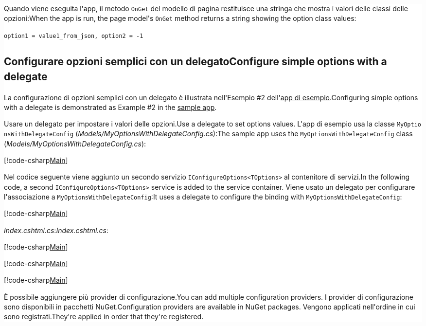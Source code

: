 <span data-ttu-id="0c644-119">Quando viene eseguita l'app, il metodo `OnGet` del modello di pagina restituisce una stringa che mostra i valori delle classi delle opzioni:</span><span class="sxs-lookup"><span data-stu-id="0c644-119">When the app is run, the page model's `OnGet` method returns a string showing the option class values:</span></span>

```html
option1 = value1_from_json, option2 = -1
```

## <a name="configure-simple-options-with-a-delegate"></a><span data-ttu-id="0c644-120">Configurare opzioni semplici con un delegato</span><span class="sxs-lookup"><span data-stu-id="0c644-120">Configure simple options with a delegate</span></span>

<span data-ttu-id="0c644-121">La configurazione di opzioni semplici con un delegato è illustrata nell'Esempio &num;2 dell'[app di esempio](https://github.com/aspnet/docs/tree/master/aspnetcore/fundamentals/configuration/options/sample).</span><span class="sxs-lookup"><span data-stu-id="0c644-121">Configuring simple options with a delegate is demonstrated as Example &num;2 in the [sample app](https://github.com/aspnet/docs/tree/master/aspnetcore/fundamentals/configuration/options/sample).</span></span>

<span data-ttu-id="0c644-122">Usare un delegato per impostare i valori delle opzioni.</span><span class="sxs-lookup"><span data-stu-id="0c644-122">Use a delegate to set options values.</span></span> <span data-ttu-id="0c644-123">L'app di esempio usa la classe `MyOptionsWithDelegateConfig` (*Models/MyOptionsWithDelegateConfig.cs*):</span><span class="sxs-lookup"><span data-stu-id="0c644-123">The sample app uses the `MyOptionsWithDelegateConfig` class (*Models/MyOptionsWithDelegateConfig.cs*):</span></span>

[!code-csharp[Main](options/sample/Models/MyOptionsWithDelegateConfig.cs?name=snippet1)]

<span data-ttu-id="0c644-124">Nel codice seguente viene aggiunto un secondo servizio `IConfigureOptions<TOptions>` al contenitore di servizi.</span><span class="sxs-lookup"><span data-stu-id="0c644-124">In the following code, a second `IConfigureOptions<TOptions>` service is added to the service container.</span></span> <span data-ttu-id="0c644-125">Viene usato un delegato per configurare l'associazione a `MyOptionsWithDelegateConfig`:</span><span class="sxs-lookup"><span data-stu-id="0c644-125">It uses a delegate to configure the binding with `MyOptionsWithDelegateConfig`:</span></span>

[!code-csharp[Main](options/sample/Startup.cs?name=snippet_Example2)]

<span data-ttu-id="0c644-126">*Index.cshtml.cs*:</span><span class="sxs-lookup"><span data-stu-id="0c644-126">*Index.cshtml.cs*:</span></span>

[!code-csharp[Main](options/sample/Pages/Index.cshtml.cs?range=10)]

[!code-csharp[Main](options/sample/Pages/Index.cshtml.cs?name=snippet2&highlight=3,9)]

[!code-csharp[Main](options/sample/Pages/Index.cshtml.cs?name=snippet_Example2)]

<span data-ttu-id="0c644-127">È possibile aggiungere più provider di configurazione.</span><span class="sxs-lookup"><span data-stu-id="0c644-127">You can add multiple configuration providers.</span></span> <span data-ttu-id="0c644-128">I provider di configurazione sono disponibili in pacchetti NuGet.</span><span class="sxs-lookup"><span data-stu-id="0c644-128">Configuration providers are available in NuGet packages.</span></span> <span data-ttu-id="0c644-129">Vengono applicati nell'ordine in cui sono registrati.</span><span class="sxs-lookup"><span data-stu-id="0c644-129">They're applied in order that they're registered.</span></span>
